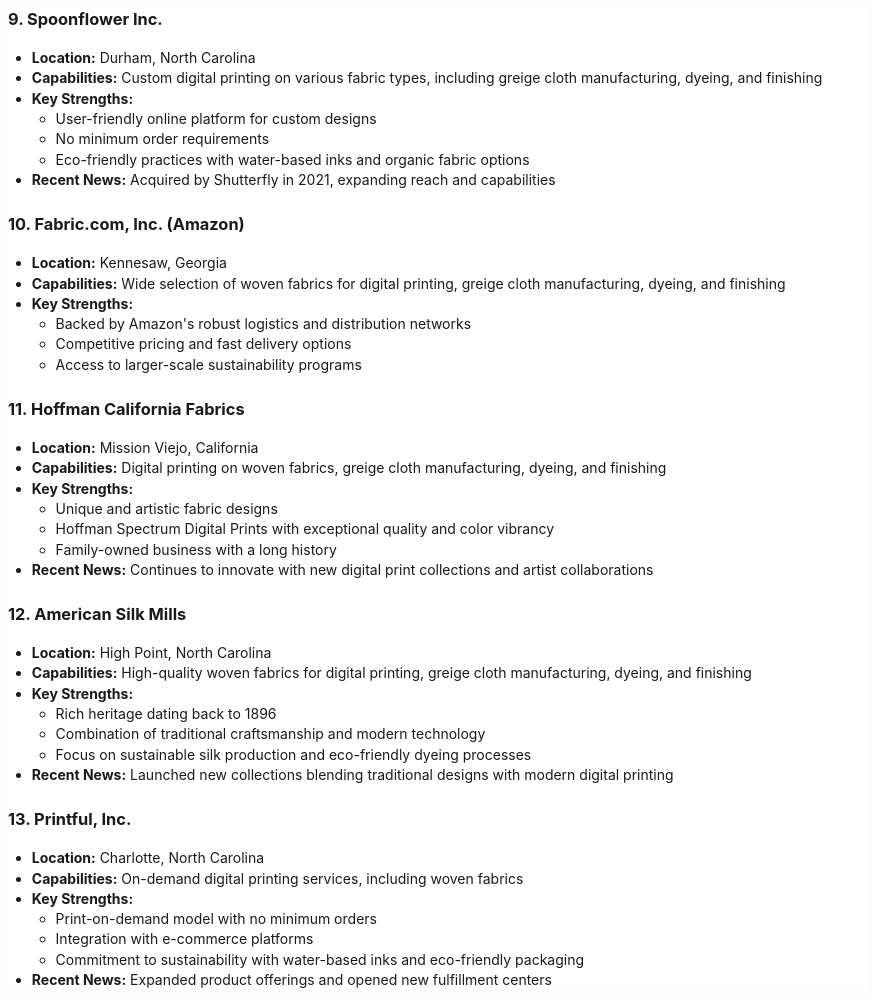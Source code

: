 ### 9. Spoonflower Inc.

- **Location:** Durham, North Carolina
- **Capabilities:** Custom digital printing on various fabric types, including greige cloth manufacturing, dyeing, and finishing
- **Key Strengths:**
  - User-friendly online platform for custom designs
  - No minimum order requirements
  - Eco-friendly practices with water-based inks and organic fabric options
- **Recent News:** Acquired by Shutterfly in 2021, expanding reach and capabilities

### 10. Fabric.com, Inc. (Amazon)

- **Location:** Kennesaw, Georgia
- **Capabilities:** Wide selection of woven fabrics for digital printing, greige cloth manufacturing, dyeing, and finishing
- **Key Strengths:**
  - Backed by Amazon's robust logistics and distribution networks
  - Competitive pricing and fast delivery options
  - Access to larger-scale sustainability programs

### 11. Hoffman California Fabrics

- **Location:** Mission Viejo, California
- **Capabilities:** Digital printing on woven fabrics, greige cloth manufacturing, dyeing, and finishing
- **Key Strengths:**
  - Unique and artistic fabric designs
  - Hoffman Spectrum Digital Prints with exceptional quality and color vibrancy
  - Family-owned business with a long history
- **Recent News:** Continues to innovate with new digital print collections and artist collaborations

### 12. American Silk Mills

- **Location:** High Point, North Carolina
- **Capabilities:** High-quality woven fabrics for digital printing, greige cloth manufacturing, dyeing, and finishing
- **Key Strengths:**
  - Rich heritage dating back to 1896
  - Combination of traditional craftsmanship and modern technology
  - Focus on sustainable silk production and eco-friendly dyeing processes
- **Recent News:** Launched new collections blending traditional designs with modern digital printing

### 13. Printful, Inc.

- **Location:** Charlotte, North Carolina
- **Capabilities:** On-demand digital printing services, including woven fabrics
- **Key Strengths:**
  - Print-on-demand model with no minimum orders
  - Integration with e-commerce platforms
  - Commitment to sustainability with water-based inks and eco-friendly packaging
- **Recent News:** Expanded product offerings and opened new fulfillment centers
